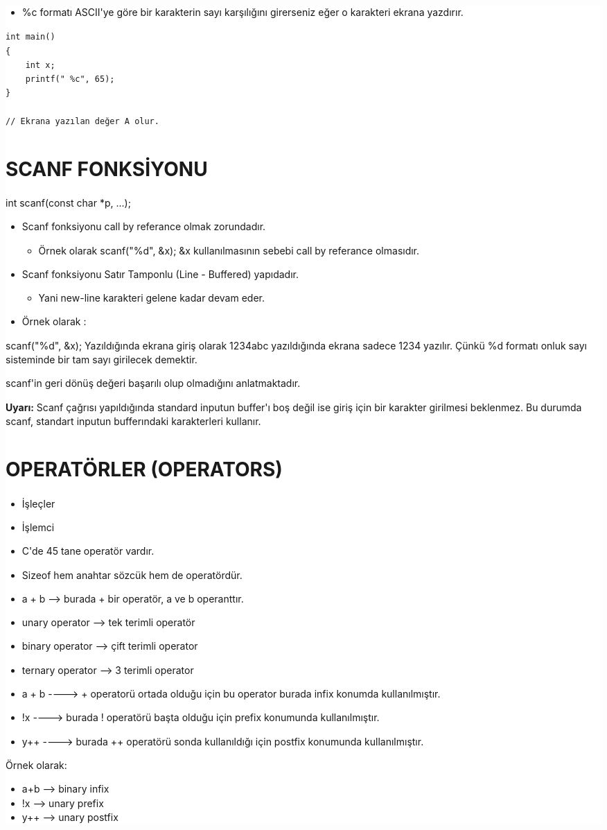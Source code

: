 
-  %c formatı ASCII'ye göre bir karakterin sayı karşılığını girerseniz eğer o karakteri ekrana yazdırır.

```
int main()
{
	int x;
	printf(" %c", 65);
}

// Ekrana yazılan değer A olur. 
```

# SCANF FONKSİYONU

int scanf(const char *p, ...);

- Scanf fonksiyonu call by referance olmak zorundadır.
	- Örnek olarak scanf("%d", &x); &x kullanılmasının sebebi call by referance olmasıdır.

- Scanf fonksiyonu Satır Tamponlu (Line - Buffered) yapıdadır.
	- Yani new-line karakteri gelene kadar devam eder.

- Örnek olarak :

scanf("%d", &x); Yazıldığında ekrana giriş olarak 1234abc yazıldığında 
ekrana sadece 1234 yazılır. Çünkü %d formatı onluk sayı sisteminde bir tam sayı girilecek demektir.

scanf'in geri dönüş değeri başarılı olup olmadığını anlatmaktadır.

**Uyarı:** Scanf çağrısı yapıldığında standard inputun buffer'ı boş değil ise giriş için bir karakter girilmesi
beklenmez. Bu durumda scanf, standart inputun bufferındaki karakterleri kullanır.


 # OPERATÖRLER (OPERATORS)

- İşleçler
- İşlemci

- C'de 45 tane operatör vardır.
- Sizeof hem anahtar sözcük hem de operatördür.

- a + b --> burada + bir operatör, a ve b operanttır.
- unary operator   --> tek terimli operatör
- binary operator  --> çift terimli operator
- ternary operator --> 3 terimli operator

- a + b  ----> + operatorü ortada olduğu için bu operator burada infix konumda kullanılmıştır.
- !x   ----> burada ! operatörü başta olduğu için prefix konumunda kullanılmıştır.
- y++  ----> burada ++ operatörü sonda kullanıldığı için postfix konumunda kullanılmıştır.

Örnek olarak:

- a+b --> binary infix
- !x  --> unary prefix
- y++ --> unary postfix

